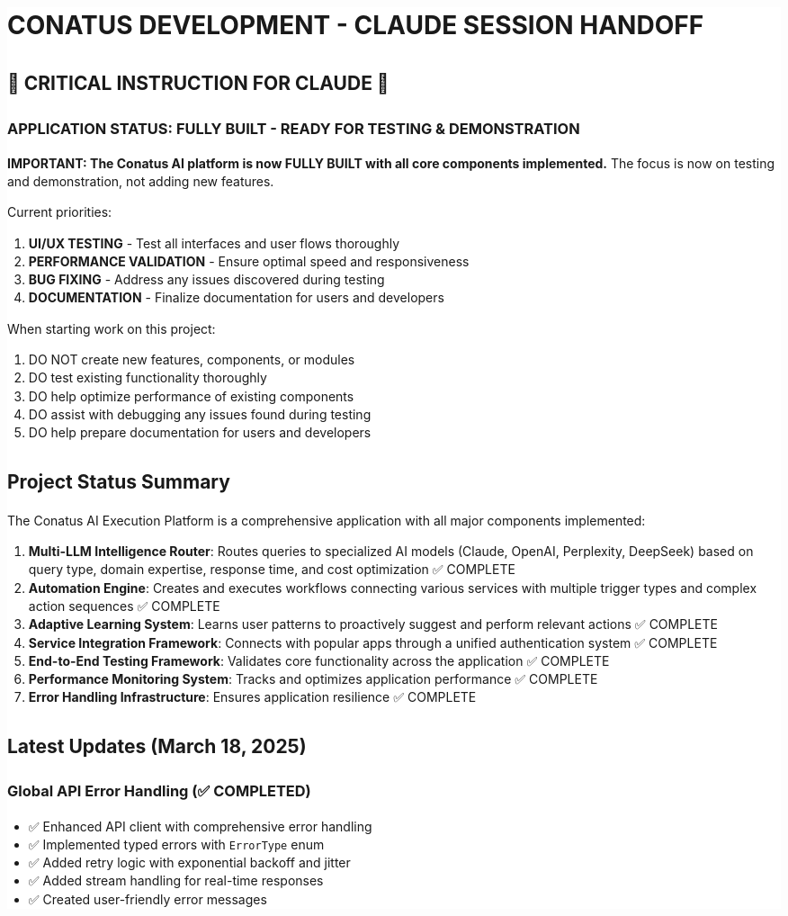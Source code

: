 # CONATUS DEVELOPMENT - CLAUDE SESSION HANDOFF

## 🚨 CRITICAL INSTRUCTION FOR CLAUDE 🚨

### APPLICATION STATUS: FULLY BUILT - READY FOR TESTING & DEMONSTRATION

**IMPORTANT: The Conatus AI platform is now FULLY BUILT with all core components implemented.** The focus is now on testing and demonstration, not adding new features.

Current priorities:
1. **UI/UX TESTING** - Test all interfaces and user flows thoroughly
2. **PERFORMANCE VALIDATION** - Ensure optimal speed and responsiveness
3. **BUG FIXING** - Address any issues discovered during testing
4. **DOCUMENTATION** - Finalize documentation for users and developers

When starting work on this project:
1. DO NOT create new features, components, or modules
2. DO test existing functionality thoroughly
3. DO help optimize performance of existing components
4. DO assist with debugging any issues found during testing
5. DO help prepare documentation for users and developers

## Project Status Summary

The Conatus AI Execution Platform is a comprehensive application with all major components implemented:

1. **Multi-LLM Intelligence Router**: Routes queries to specialized AI models (Claude, OpenAI, Perplexity, DeepSeek) based on query type, domain expertise, response time, and cost optimization ✅ COMPLETE
2. **Automation Engine**: Creates and executes workflows connecting various services with multiple trigger types and complex action sequences ✅ COMPLETE
3. **Adaptive Learning System**: Learns user patterns to proactively suggest and perform relevant actions ✅ COMPLETE
4. **Service Integration Framework**: Connects with popular apps through a unified authentication system ✅ COMPLETE
5. **End-to-End Testing Framework**: Validates core functionality across the application ✅ COMPLETE
6. **Performance Monitoring System**: Tracks and optimizes application performance ✅ COMPLETE
7. **Error Handling Infrastructure**: Ensures application resilience ✅ COMPLETE

## Latest Updates (March 18, 2025)

### Global API Error Handling (✅ COMPLETED)
- ✅ Enhanced API client with comprehensive error handling
- ✅ Implemented typed errors with `ErrorType` enum
- ✅ Added retry logic with exponential backoff and jitter
- ✅ Added stream handling for real-time responses
- ✅ Created user-friendly error messages

